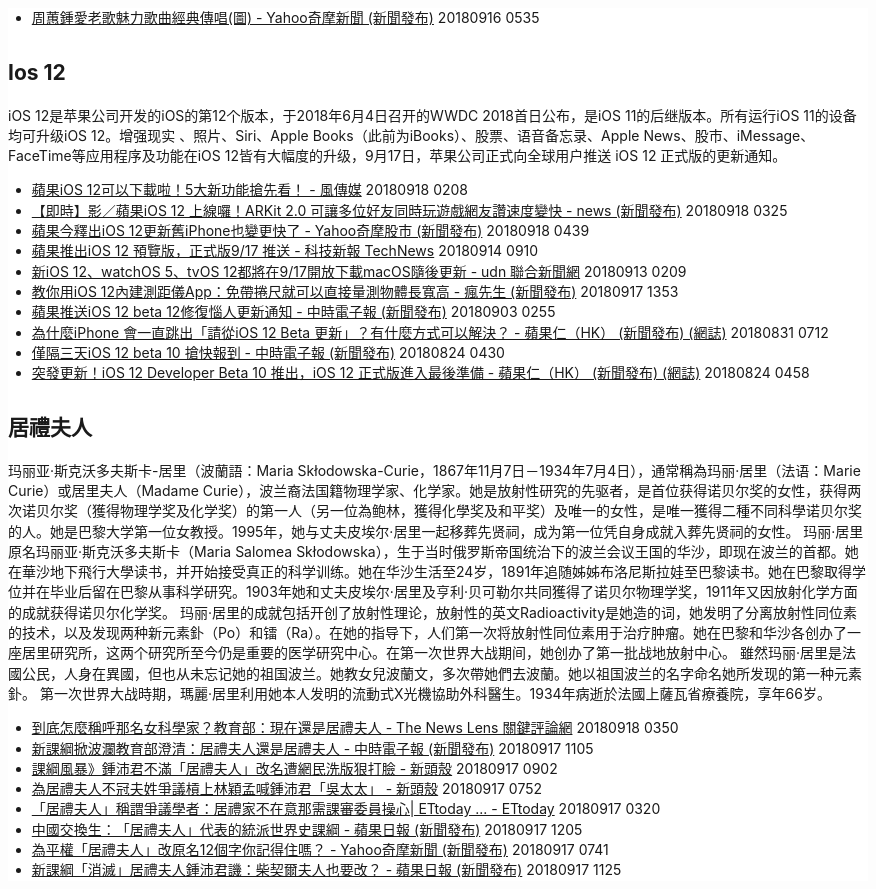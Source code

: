 - [周蕙鍾愛老歌魅力歌曲經典傳唱(圖) - Yahoo奇摩新聞 (新聞發布)](https://tw.news.yahoo.com/%E5%91%A8%E8%95%99%E9%8D%BE%E6%84%9B%E8%80%81%E6%AD%8C%E9%AD%85%E5%8A%9B-%E6%AD%8C%E6%9B%B2%E7%B6%93%E5%85%B8%E5%82%B3%E5%94%B1-%E5%9C%96-051114476.html "周蕙鍾愛老歌魅力歌曲經典傳唱(圖) - Yahoo奇摩新聞 (新聞發布)") 20180916 0535

## Ios 12

iOS 12是苹果公司开发的iOS的第12个版本，于2018年6月4日召开的WWDC 2018首日公布，是iOS 11的后继版本。所有运行iOS 11的设备均可升级iOS 12。增强现实 、照片、Siri、Apple Books（此前为iBooks）、股票、语音备忘录、Apple News、股市、iMessage、FaceTime等应用程序及功能在iOS 12皆有大幅度的升级，9月17日，苹果公司正式向全球用户推送 iOS 12 正式版的更新通知。
- [蘋果iOS 12可以下載啦！5大新功能搶先看！ - 風傳媒](https://www.storm.mg/lifestyle/501066 "蘋果iOS 12可以下載啦！5大新功能搶先看！ - 風傳媒") 20180918 0208
- [【即時】影／蘋果iOS 12 上線囉！ARKit 2.0 可讓多位好友同時玩遊戲網友讚速度變快 - news (新聞發布)](https://www.limitlessiq.com/news/post/view/id/6672/ "【即時】影／蘋果iOS 12 上線囉！ARKit 2.0 可讓多位好友同時玩遊戲網友讚速度變快 - news (新聞發布)") 20180918 0325
- [蘋果今釋出iOS 12更新舊iPhone也變更快了 - Yahoo奇摩股市 (新聞發布)](https://tw.stock.yahoo.com/news/%E8%98%8B%E6%9E%9C%E4%BB%8A%E9%87%8B%E5%87%BAios-12%E6%9B%B4%E6%96%B0-%E8%88%8Aiphone%E4%B9%9F%E8%AE%8A%E6%9B%B4%E5%BF%AB%E4%BA%86-042719854.html "蘋果今釋出iOS 12更新舊iPhone也變更快了 - Yahoo奇摩股市 (新聞發布)") 20180918 0439
- [蘋果推出iOS 12 預覽版，正式版9/17 推送 - 科技新報 TechNews](http://technews.tw/2018/09/14/apple-ios-12-preview/ "蘋果推出iOS 12 預覽版，正式版9/17 推送 - 科技新報 TechNews") 20180914 0910
- [新iOS 12、watchOS 5、tvOS 12都將在9/17開放下載macOS隨後更新 - udn 聯合新聞網](https://udn.com/news/story/12467/3364830 "新iOS 12、watchOS 5、tvOS 12都將在9/17開放下載macOS隨後更新 - udn 聯合新聞網") 20180913 0209
- [教你用iOS 12內建測距儀App：免帶捲尺就可以直接量測物體長寬高 - 瘋先生 (新聞發布)](https://mrmad.com.tw/ios12-measure "教你用iOS 12內建測距儀App：免帶捲尺就可以直接量測物體長寬高 - 瘋先生 (新聞發布)") 20180917 1353
- [蘋果推送iOS 12 beta 12修復惱人更新通知 - 中時電子報 (新聞發布)](https://www.chinatimes.com/realtimenews/20180903001598-260412 "蘋果推送iOS 12 beta 12修復惱人更新通知 - 中時電子報 (新聞發布)") 20180903 0255
- [為什麼iPhone 會一直跳出「請從iOS 12 Beta 更新」？有什麼方式可以解決？ - 蘋果仁（HK） (新聞發布) (網誌)](https://applealmond.com/posts/38859 "為什麼iPhone 會一直跳出「請從iOS 12 Beta 更新」？有什麼方式可以解決？ - 蘋果仁（HK） (新聞發布) (網誌)") 20180831 0712
- [僅隔三天iOS 12 beta 10 搶快報到 - 中時電子報 (新聞發布)](https://www.chinatimes.com/realtimenews/20180824002274-260412 "僅隔三天iOS 12 beta 10 搶快報到 - 中時電子報 (新聞發布)") 20180824 0430
- [突發更新！iOS 12 Developer Beta 10 推出，iOS 12 正式版進入最後準備 - 蘋果仁（HK） (新聞發布) (網誌)](https://applealmond.com/posts/38327 "突發更新！iOS 12 Developer Beta 10 推出，iOS 12 正式版進入最後準備 - 蘋果仁（HK） (新聞發布) (網誌)") 20180824 0458

## 居禮夫人

玛丽亚·斯克沃多夫斯卡-居里（波蘭語：Maria Skłodowska-Curie，1867年11月7日－1934年7月4日），通常稱為玛丽·居里（法语：Marie Curie）或居里夫人（Madame Curie），波兰裔法国籍物理学家、化学家。她是放射性研究的先驱者，是首位获得诺贝尔奖的女性，获得两次诺贝尔奖（獲得物理学奖及化学奖）的第一人（另一位為鲍林，獲得化學奖及和平奖）及唯一的女性，是唯一獲得二種不同科學诺贝尔奖的人。她是巴黎大学第一位女教授。1995年，她与丈夫皮埃尔·居里一起移葬先贤祠，成为第一位凭自身成就入葬先贤祠的女性。
玛丽·居里原名玛丽亚·斯克沃多夫斯卡（Maria Salomea Skłodowska），生于当时俄罗斯帝国统治下的波兰会议王国的华沙，即现在波兰的首都。她在華沙地下飛行大學读书，并开始接受真正的科学训练。她在华沙生活至24岁，1891年追随姊姊布洛尼斯拉娃至巴黎读书。她在巴黎取得学位并在毕业后留在巴黎从事科学研究。1903年她和丈夫皮埃尔·居里及亨利·贝可勒尔共同獲得了诺贝尔物理学奖，1911年又因放射化学方面的成就获得诺贝尔化学奖。
玛丽·居里的成就包括开创了放射性理论，放射性的英文Radioactivity是她造的词，她发明了分离放射性同位素的技术，以及发现两种新元素釙（Po）和镭（Ra）。在她的指导下，人们第一次将放射性同位素用于治疗肿瘤。她在巴黎和华沙各创办了一座居里研究所，这两个研究所至今仍是重要的医学研究中心。在第一次世界大战期间，她创办了第一批战地放射中心。
雖然玛丽·居里是法國公民，人身在異國，但也从未忘记她的祖国波兰。她教女兒波蘭文，多次帶她們去波蘭。她以祖国波兰的名字命名她所发现的第一种元素釙。
第一次世界大战時期，瑪麗·居里利用她本人发明的流動式X光機協助外科醫生。1934年病逝於法國上薩瓦省療養院，享年66岁。
- [到底怎麼稱呼那名女科學家？教育部：現在還是居禮夫人 - The News Lens 關鍵評論網](https://www.thenewslens.com/article/104272 "到底怎麼稱呼那名女科學家？教育部：現在還是居禮夫人 - The News Lens 關鍵評論網") 20180918 0350
- [新課綱掀波瀾教育部澄清：居禮夫人還是居禮夫人 - 中時電子報 (新聞發布)](https://www.chinatimes.com/realtimenews/20180917003427-260405 "新課綱掀波瀾教育部澄清：居禮夫人還是居禮夫人 - 中時電子報 (新聞發布)") 20180917 1105
- [課綱風暴》鍾沛君不滿「居禮夫人」改名遭網民洗版狠打臉 - 新頭殼](https://newtalk.tw/news/view/2018-09-17/140683 "課綱風暴》鍾沛君不滿「居禮夫人」改名遭網民洗版狠打臉 - 新頭殼") 20180917 0902
- [為居禮夫人不冠夫姓爭議槓上林穎孟喊鍾沛君「吳太太」 - 新頭殼](https://newtalk.tw/news/view/2018-09-17/140678 "為居禮夫人不冠夫姓爭議槓上林穎孟喊鍾沛君「吳太太」 - 新頭殼") 20180917 0752
- [「居禮夫人」稱謂爭議學者：居禮家不在意那需課審委員操心| ETtoday ... - ETtoday](https://www.ettoday.net/news/20180917/1260469.htm "「居禮夫人」稱謂爭議學者：居禮家不在意那需課審委員操心| ETtoday ... - ETtoday") 20180917 0320
- [中國交換生：​​​「居禮夫人」代表的統派世界史課綱 - 蘋果日報 (新聞發布)](https://tw.news.appledaily.com/forum/realtime/20180917/1431684 "中國交換生：​​​「居禮夫人」代表的統派世界史課綱 - 蘋果日報 (新聞發布)") 20180917 1205
- [為平權「居禮夫人」改原名12個字你記得住嗎？ - Yahoo奇摩新聞 (新聞發布)](https://tw.news.yahoo.com/video/%E7%82%BA%E5%B9%B3%E6%AC%8A-%E5%B1%85%E7%A6%AE%E5%A4%AB%E4%BA%BA-%E6%94%B9%E5%8E%9F%E5%90%8D-12%E5%80%8B%E5%AD%97%E4%BD%A0%E8%A8%98%E5%BE%97%E4%BD%8F%E5%97%8E-065344312.html "為平權「居禮夫人」改原名12個字你記得住嗎？ - Yahoo奇摩新聞 (新聞發布)") 20180917 0741
- [新課綱「消滅」居禮夫人鍾沛君譏：柴契爾夫人也要改？ - 蘋果日報 (新聞發布)](https://tw.news.appledaily.com/life/realtime/20180917/1431675/ "新課綱「消滅」居禮夫人鍾沛君譏：柴契爾夫人也要改？ - 蘋果日報 (新聞發布)") 20180917 1125
